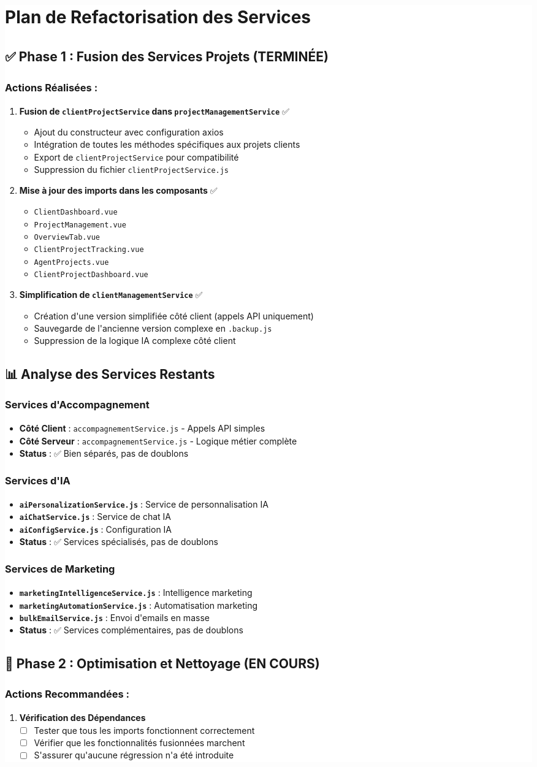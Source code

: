 # Plan de Refactorisation des Services

## ✅ Phase 1 : Fusion des Services Projets (TERMINÉE)

### Actions Réalisées :
1. **Fusion de `clientProjectService` dans `projectManagementService`** ✅
   - Ajout du constructeur avec configuration axios
   - Intégration de toutes les méthodes spécifiques aux projets clients
   - Export de `clientProjectService` pour compatibilité
   - Suppression du fichier `clientProjectService.js`

2. **Mise à jour des imports dans les composants** ✅
   - `ClientDashboard.vue`
   - `ProjectManagement.vue`
   - `OverviewTab.vue`
   - `ClientProjectTracking.vue`
   - `AgentProjects.vue`
   - `ClientProjectDashboard.vue`

3. **Simplification de `clientManagementService`** ✅
   - Création d'une version simplifiée côté client (appels API uniquement)
   - Sauvegarde de l'ancienne version complexe en `.backup.js`
   - Suppression de la logique IA complexe côté client

## 📊 Analyse des Services Restants

### Services d'Accompagnement
- **Côté Client** : `accompagnementService.js` - Appels API simples
- **Côté Serveur** : `accompagnementService.js` - Logique métier complète
- **Status** : ✅ Bien séparés, pas de doublons

### Services d'IA
- **`aiPersonalizationService.js`** : Service de personnalisation IA
- **`aiChatService.js`** : Service de chat IA
- **`aiConfigService.js`** : Configuration IA
- **Status** : ✅ Services spécialisés, pas de doublons

### Services de Marketing
- **`marketingIntelligenceService.js`** : Intelligence marketing
- **`marketingAutomationService.js`** : Automatisation marketing
- **`bulkEmailService.js`** : Envoi d'emails en masse
- **Status** : ✅ Services complémentaires, pas de doublons

## 🎯 Phase 2 : Optimisation et Nettoyage (EN COURS)

### Actions Recommandées :

1. **Vérification des Dépendances**
   - [ ] Tester que tous les imports fonctionnent correctement
   - [ ] Vérifier que les fonctionnalités fusionnées marchent
   - [ ] S'assurer qu'aucune régression n'a été introduite
